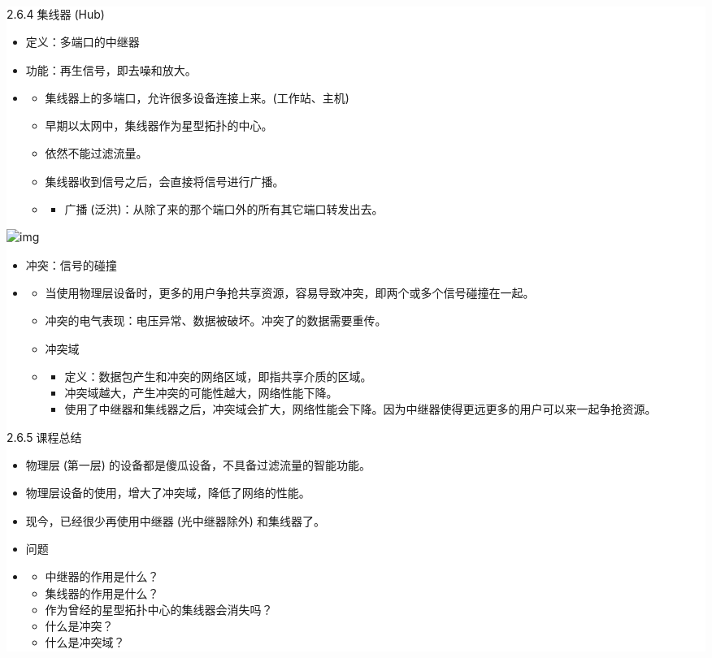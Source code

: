 

2.6.4 集线器 (Hub)

- 定义：多端口的中继器

- 功能：再生信号，即去噪和放大。

- - 集线器上的多端口，允许很多设备连接上来。(工作站、主机)

  - 早期以太网中，集线器作为星型拓扑的中心。

  - 依然不能过滤流量。

  - 集线器收到信号之后，会直接将信号进行广播。

  - - 广播 (泛洪)：从除了来的那个端口外的所有其它端口转发出去。




![img](https://pic4.zhimg.com/80/v2-643c67a8299e8c5528439de77da69d27_1440w.webp)





- 冲突：信号的碰撞

- - 当使用物理层设备时，更多的用户争抢共享资源，容易导致冲突，即两个或多个信号碰撞在一起。

  - 冲突的电气表现：电压异常、数据被破坏。冲突了的数据需要重传。

  - 冲突域

  - - 定义：数据包产生和冲突的网络区域，即指共享介质的区域。
    - 冲突域越大，产生冲突的可能性越大，网络性能下降。
    - 使用了中继器和集线器之后，冲突域会扩大，网络性能会下降。因为中继器使得更远更多的用户可以来一起争抢资源。





2.6.5 课程总结

- 物理层 (第一层) 的设备都是傻瓜设备，不具备过滤流量的智能功能。

- 物理层设备的使用，增大了冲突域，降低了网络的性能。

- 现今，已经很少再使用中继器 (光中继器除外) 和集线器了。

- 问题

- - 中继器的作用是什么？
  - 集线器的作用是什么？
  - 作为曾经的星型拓扑中心的集线器会消失吗？
  - 什么是冲突？
  - 什么是冲突域？
